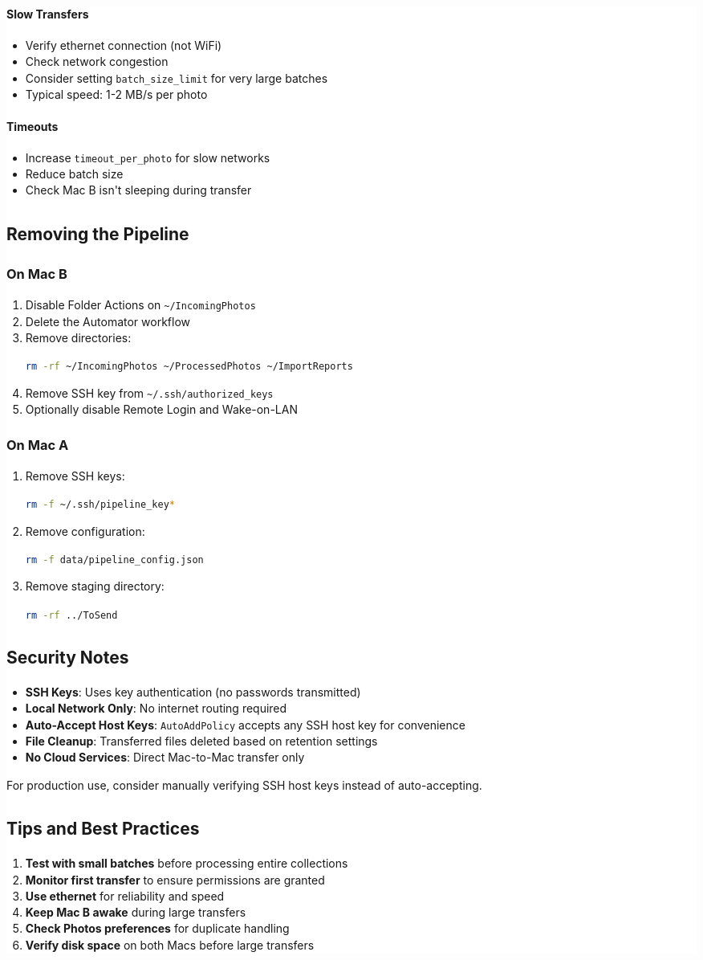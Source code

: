 #### Slow Transfers
- Verify ethernet connection (not WiFi)
- Check network congestion
- Consider setting `batch_size_limit` for very large batches
- Typical speed: 1-2 MB/s per photo

#### Timeouts
- Increase `timeout_per_photo` for slow networks
- Reduce batch size
- Check Mac B isn't sleeping during transfer

## Removing the Pipeline

### On Mac B
1. Disable Folder Actions on `~/IncomingPhotos`
2. Delete the Automator workflow
3. Remove directories:
   ```bash
   rm -rf ~/IncomingPhotos ~/ProcessedPhotos ~/ImportReports
   ```
4. Remove SSH key from `~/.ssh/authorized_keys`
5. Optionally disable Remote Login and Wake-on-LAN

### On Mac A
1. Remove SSH keys:
   ```bash
   rm -f ~/.ssh/pipeline_key*
   ```
2. Remove configuration:
   ```bash
   rm -f data/pipeline_config.json
   ```
3. Remove staging directory:
   ```bash
   rm -rf ../ToSend
   ```

## Security Notes

- **SSH Keys**: Uses key authentication (no passwords transmitted)
- **Local Network Only**: No internet routing required
- **Auto-Accept Host Keys**: `AutoAddPolicy` accepts any SSH host key for convenience
- **File Cleanup**: Transferred files deleted based on retention settings
- **No Cloud Services**: Direct Mac-to-Mac transfer only

For production use, consider manually verifying SSH host keys instead of auto-accepting.

## Tips and Best Practices

1. **Test with small batches** before processing entire collections
2. **Monitor first transfer** to ensure permissions are granted
3. **Use ethernet** for reliability and speed
4. **Keep Mac B awake** during large transfers
5. **Check Photos preferences** for duplicate handling
6. **Verify disk space** on both Macs before large transfers
